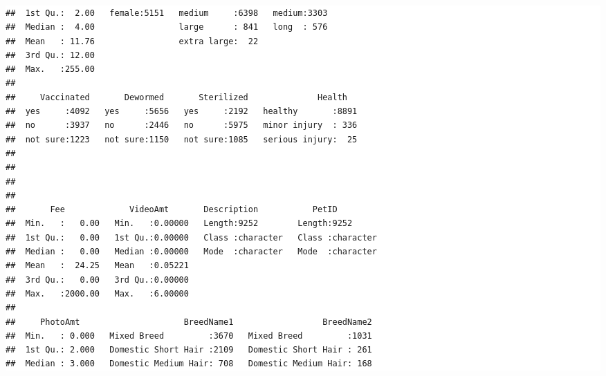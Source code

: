     ##  1st Qu.:  2.00   female:5151   medium     :6398   medium:3303  
    ##  Median :  4.00                 large      : 841   long  : 576  
    ##  Mean   : 11.76                 extra large:  22                
    ##  3rd Qu.: 12.00                                                 
    ##  Max.   :255.00                                                 
    ##                                                                 
    ##     Vaccinated       Dewormed       Sterilized              Health    
    ##  yes     :4092   yes     :5656   yes     :2192   healthy       :8891  
    ##  no      :3937   no      :2446   no      :5975   minor injury  : 336  
    ##  not sure:1223   not sure:1150   not sure:1085   serious injury:  25  
    ##                                                                       
    ##                                                                       
    ##                                                                       
    ##                                                                       
    ##       Fee             VideoAmt       Description           PetID          
    ##  Min.   :   0.00   Min.   :0.00000   Length:9252        Length:9252       
    ##  1st Qu.:   0.00   1st Qu.:0.00000   Class :character   Class :character  
    ##  Median :   0.00   Median :0.00000   Mode  :character   Mode  :character  
    ##  Mean   :  24.25   Mean   :0.05221                                        
    ##  3rd Qu.:   0.00   3rd Qu.:0.00000                                        
    ##  Max.   :2000.00   Max.   :6.00000                                        
    ##                                                                           
    ##     PhotoAmt                     BreedName1                  BreedName2  
    ##  Min.   : 0.000   Mixed Breed         :3670   Mixed Breed         :1031  
    ##  1st Qu.: 2.000   Domestic Short Hair :2109   Domestic Short Hair : 261  
    ##  Median : 3.000   Domestic Medium Hair: 708   Domestic Medium Hair: 168  